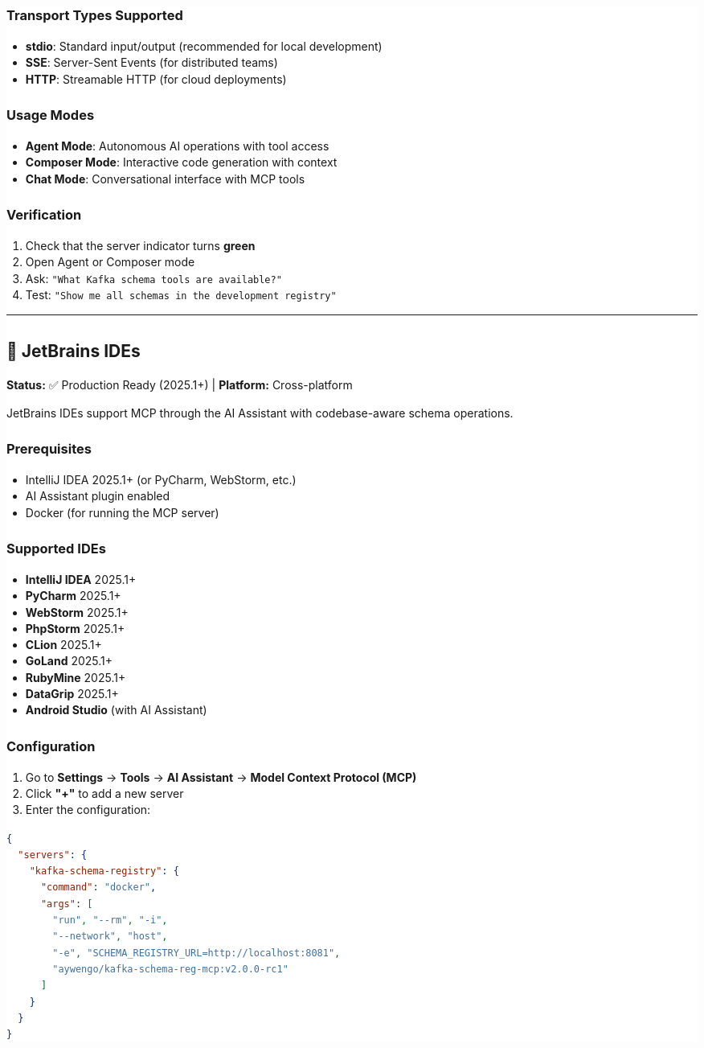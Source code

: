 ### Transport Types Supported
- **stdio**: Standard input/output (recommended for local development)
- **SSE**: Server-Sent Events (for distributed teams)
- **HTTP**: Streamable HTTP (for cloud deployments)

### Usage Modes
- **Agent Mode**: Autonomous AI operations with tool access
- **Composer Mode**: Interactive code generation with context
- **Chat Mode**: Conversational interface with MCP tools

### Verification
1. Check that the server indicator turns **green**
2. Open Agent or Composer mode
3. Ask: `"What Kafka schema tools are available?"`
4. Test: `"Show me all schemas in the development registry"`

---

## 🧠 JetBrains IDEs

**Status:** ✅ Production Ready (2025.1+) | **Platform:** Cross-platform

JetBrains IDEs support MCP through the AI Assistant with codebase-aware schema operations.

### Prerequisites
- IntelliJ IDEA 2025.1+ (or PyCharm, WebStorm, etc.)
- AI Assistant plugin enabled
- Docker (for running the MCP server)

### Supported IDEs
- **IntelliJ IDEA** 2025.1+
- **PyCharm** 2025.1+
- **WebStorm** 2025.1+
- **PhpStorm** 2025.1+
- **CLion** 2025.1+
- **GoLand** 2025.1+
- **RubyMine** 2025.1+
- **DataGrip** 2025.1+
- **Android Studio** (with AI Assistant)

### Configuration

1. Go to **Settings** → **Tools** → **AI Assistant** → **Model Context Protocol (MCP)**
2. Click **"+"** to add a new server
3. Enter the configuration:

```json
{
  "servers": {
    "kafka-schema-registry": {
      "command": "docker",
      "args": [
        "run", "--rm", "-i",
        "--network", "host",
        "-e", "SCHEMA_REGISTRY_URL=http://localhost:8081",
        "aywengo/kafka-schema-reg-mcp:v2.0.0-rc1"
      ]
    }
  }
}
```
